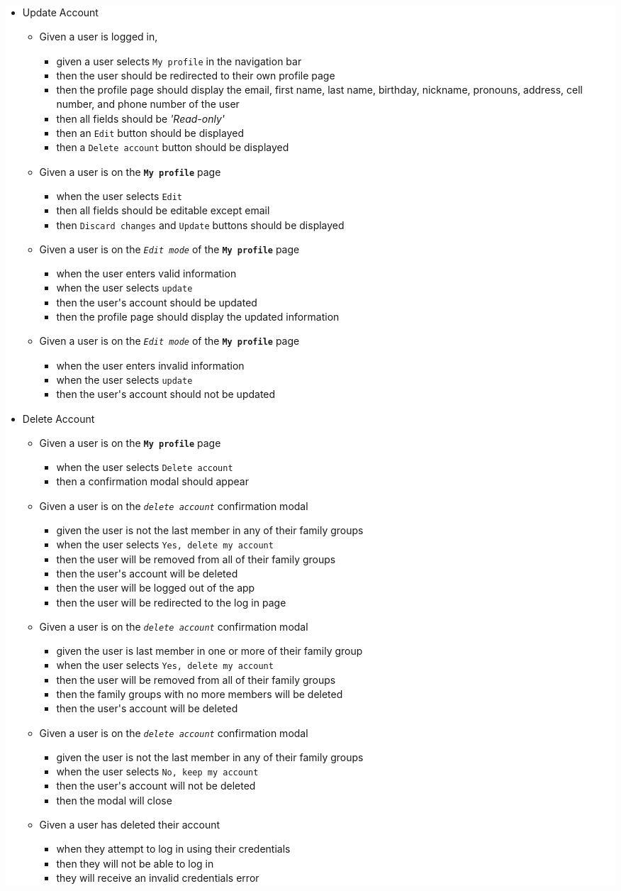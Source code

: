 - Update Account 

  - Given a user is logged in, 
    - given a user selects `My profile` in the navigation bar 
    - then the user should be redirected to their own profile page
    - then the profile page should display the email, first name, last name, birthday, nickname, pronouns, address, cell number, and phone number of the user 
    - then all fields should be *'Read-only'*
    - then an `Edit` button should be displayed 
    - then a `Delete account` button should be displayed 

  - Given a user is on the **`My profile`** page 
    - when the user selects `Edit` 
    - then all fields should be editable except email 
    - then `Discard changes` and `Update` buttons should be displayed 
   
  - Given a user is on the *`Edit mode`* of the **`My profile`** page 
    - when the user enters valid information 
    - when the user selects `update`
    - then the user's account should be updated
    - then the profile page should display the updated information 

  - Given a user is on the *`Edit mode`* of the **`My profile`** page 
    - when the user enters invalid information 
    - when the user selects `update`
    - then the user's account should not be updated

- Delete Account 

  - Given a user is on the **`My profile`** page 
    - when the user selects `Delete account` 
    - then a confirmation modal should appear 
  
  - Given a user is on the *`delete account`* confirmation modal
    - given the user is not the last member in any of their family groups 
    - when the user selects `Yes, delete my account` 
    - then the user will be removed from all of their family groups 
    - then the user's account will be deleted 
    - then the user will be logged out of the app 
    - then the user will be redirected to the log in page 

  - Given a user is on the *`delete account`* confirmation modal
    - given the user is last member in one or more of their family group
    - when the user selects `Yes, delete my account` 
    - then the user will be removed from all of their family groups 
    - then the family groups with no more members will be deleted 
    - then the user's account will be deleted 

  - Given a user is on the *`delete account`* confirmation modal
    - given the user is not the last member in any of their family groups 
    - when the user selects `No, keep my account` 
    - then the user's account will not be deleted
    - then the modal will close 

  - Given a user has deleted their account 
    - when they attempt to log in using their credentials 
    - then they will not be able to log in
    - they will receive an invalid credentials error 
